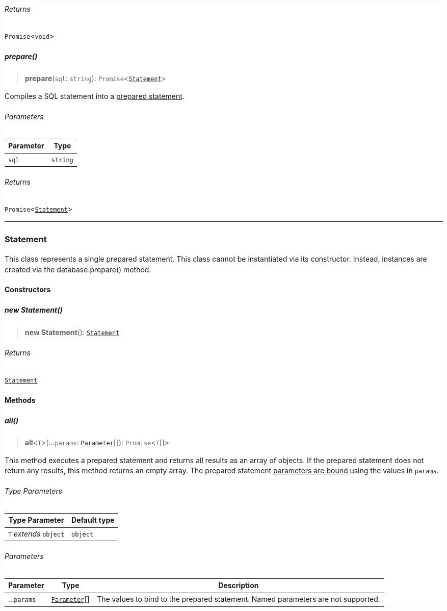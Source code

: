###### Returns [​](#returns-116)

`Promise`<`void`>

##### prepare() [​](#prepare)

> **prepare**(`sql`: `string`): `Promise`<[`Statement`](./#statement)>

Compiles a SQL statement into a [prepared statement](https://www.sqlite.org/c3ref/stmt.html).

###### Parameters [​](#parameters-50)

| Parameter | Type |
| --- | --- |
| `sql` | `string` |

###### Returns [​](#returns-117)

`Promise`<[`Statement`](./#statement)>

---

### Statement [​](#statement)

This class represents a single prepared statement. This class cannot be instantiated via its constructor. Instead, instances are created via the database.prepare() method.

#### Constructors [​](#constructors-4)

##### new Statement() [​](#new-statement)

> **new Statement**(): [`Statement`](./#statement)

###### Returns [​](#returns-118)

[`Statement`](./#statement)

#### Methods [​](#methods-4)

##### all() [​](#all)

> **all**<`T`>(...`params`: [`Parameter`](./#parameter)[]): `Promise`<`T`[]>

This method executes a prepared statement and returns all results as an array of objects. If the prepared statement does not return any results, this method returns an empty array. The prepared statement [parameters are bound](https://www.sqlite.org/c3ref/bind_blob.html) using the values in `params`.

###### Type Parameters [​](#type-parameters-9)

| Type Parameter | Default type |
| --- | --- |
| `T` *extends* `object` | `object` |

###### Parameters [​](#parameters-51)

| Parameter | Type | Description |
| --- | --- | --- |
| ...`params` | [`Parameter`](./#parameter)[] | The values to bind to the prepared statement. Named parameters are not supported. |
